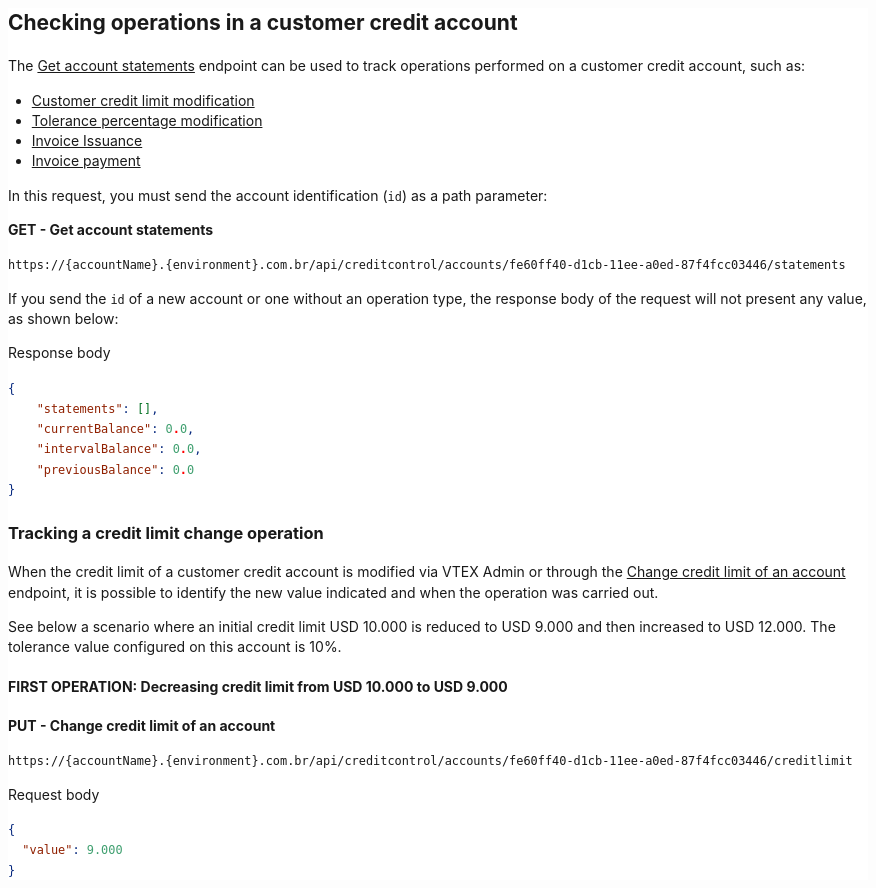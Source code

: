 ## Checking operations in a customer credit account

The [Get account statements](https://developers.vtex.com/docs/api-reference/customer-credit-api#get-/api/creditcontrol/accounts/-creditAccountId-/statements) endpoint can be used to track operations performed on a customer credit account, such as:

- [Customer credit limit modification](#tracking-a-credit-limit-change-operation)
- [Tolerance percentage modification](#tracking-a-tolerance-value-change-transaction)
- [Invoice Issuance](#tracking-a-credit-invoice-creation)
- [Invoice payment](#tracking-a-credit-invoice-payment)

In this request, you must send the account identification (`id`) as a path parameter:

__GET - Get account statements__

`https://{accountName}.{environment}.com.br/api/creditcontrol/accounts/fe60ff40-d1cb-11ee-a0ed-87f4fcc03446/statements`

If you send the `id` of a new account or one without an operation type, the response body of the request will not present any value, as shown below:

Response body

```json
{
    "statements": [],
    "currentBalance": 0.0,
    "intervalBalance": 0.0,
    "previousBalance": 0.0
}
```

### Tracking a credit limit change operation

When the credit limit of a customer credit account is modified via VTEX Admin or through the [Change credit limit of an account](https://developers.vtex.com/docs/api-reference/customer-credit-api#put-/api/creditcontrol/accounts/-creditAccountId-/creditlimit) endpoint, it is possible to identify the new value indicated and when the operation was carried out.

See below a scenario where an initial credit limit USD 10.000 is reduced to USD 9.000 and then increased to USD 12.000. The tolerance value configured on this account is 10%.

#### FIRST OPERATION: Decreasing credit limit from USD 10.000 to USD 9.000

__PUT - Change credit limit of an account__

`https://{accountName}.{environment}.com.br/api/creditcontrol/accounts/fe60ff40-d1cb-11ee-a0ed-87f4fcc03446/creditlimit`

Request body

```json
{
  "value": 9.000
}
```
